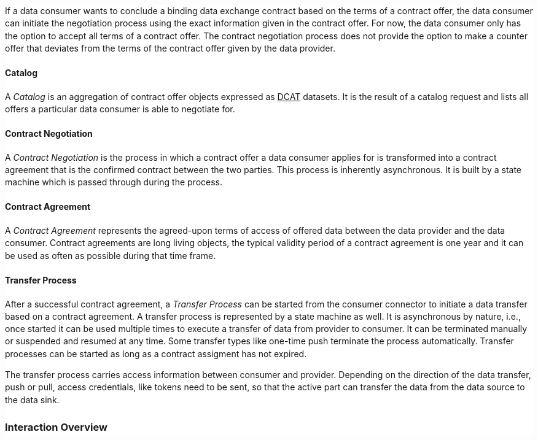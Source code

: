 If a data consumer wants to conclude a binding data exchange contract based on the terms of a contract offer, the
data consumer can initiate the negotiation process using the exact information given in the contract offer. For now,
the data consumer only has the option to accept all terms of a contract offer. The contract negotiation process does
not provide the option to make a counter offer that deviates from the terms of the contract offer given by the data
provider.

#### Catalog

A *Catalog* is an aggregation of contract offer objects expressed as [DCAT][dcat-url] datasets. It is the result of a
catalog request and lists all offers a particular data consumer is able to negotiate for.

#### Contract Negotiation

A *Contract Negotiation* is the process in which a contract offer a data consumer applies for is transformed into a
contract agreement that is the confirmed contract between the two parties. This process is inherently asynchronous.
It is built by a state machine which is passed through during the process.

#### Contract Agreement

A *Contract Agreement* represents the agreed-upon terms of access of offered data between the data provider and the
data consumer. Contract agreements are long living objects, the typical validity period of a contract agreement is
one year and it can be used as often as possible during that time frame.

#### Transfer Process

After a successful contract agreement, a *Transfer Process* can be started from the consumer connector to initiate a
data transfer based on a contract agreement. A transfer process is represented by a state machine as well. It is
asynchronous by nature, i.e., once started it can be used multiple times to execute a transfer of data from provider
to consumer. It can be terminated manually or suspended and resumed at any time. Some transfer types like one-time
push terminate the process automatically. Transfer processes can be started as long as a contract assigment has not
expired.

The transfer process carries access information between consumer and provider. Depending on the direction of the data
transfer, push or pull, access credentials, like tokens need to be sent, so that the active part can transfer the
data from the data source to the data sink.

### Interaction Overview


[asset-url]: asset-design.md
[bpdm-url]: https://eclipse-tractusx.github.io/docs-kits/next/kits/business-partner-kit/adoption-view
[cx-standards-url]: https://catenax-ev.github.io/docs/standards/overview
[dcat-url]: https://www.w3.org/TR/vocab-dcat-3
[dcp-url]: https://github.com/eclipse-dataspace-dcp/decentralized-claims-protocol
[dev-view-url]: ../software-development-view/architecture.md
[dsp-url]: https://github.com/eclipse-dataspace-protocol-base/DataspaceProtocol
[did-url]: https://www.w3.org/TR/did-1.0
[did-web-url]: https://w3c-ccg.github.io/did-method-web
[edc-url]: https://eclipse-edc.github.io
[edwg-url]: https://dataspace.eclipse.org
[gaiax-url]: https://www.data-infrastructure.eu/GAIAX/Navigation/EN/Home/home.html
[idsa-url]: https://internationaldataspaces.org/
[odrl-url]: https://www.w3.org/TR/odrl-model
[policy-url]: policies-in-catena.md
[self-sovereign-identity-url]: https://en.wikipedia.org/wiki/Self-sovereign_identity
[tractusx-edc-url]: https://github.com/eclipse-tractusx/tractusx-edc
[tutorial-url]: https://eclipse-tractusx.github.io/docs/tutorials/e2e